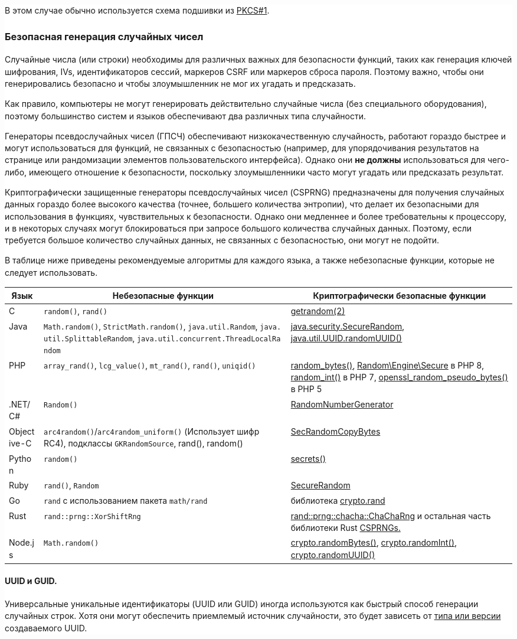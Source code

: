 В этом случае обычно используется схема подшивки из [PKCS#1](https://wikipedia.org/wiki/RSA_(cryptosystem)#Padding_schemes).

### Безопасная генерация случайных чисел

Случайные числа (или строки) необходимы для различных важных для безопасности функций, таких как генерация ключей шифрования, IVs, идентификаторов сессий, маркеров CSRF или маркеров сброса пароля. Поэтому важно, чтобы они генерировались безопасно и чтобы злоумышленник не мог их угадать и предсказать.

Как правило, компьютеры не могут генерировать действительно случайные числа (без специального оборудования), поэтому большинство систем и языков обеспечивают два различных типа случайности.

Генераторы псевдослучайных чисел (ГПСЧ) обеспечивают низкокачественную случайность, работают гораздо быстрее и могут использоваться для функций, не связанных с безопасностью (например, для упорядочивания результатов на странице или рандомизации элементов пользовательского интерфейса). Однако они **не должны** использоваться для чего-либо, имеющего отношение к безопасности, поскольку злоумышленники часто могут угадать или предсказать результат.

Криптографически защищенные генераторы псевдослучайных чисел (CSPRNG) предназначены для получения случайных данных гораздо более высокого качества (точнее, большего количества энтропии), что делает их безопасными для использования в функциях, чувствительных к безопасности. Однако они медленнее и более требовательны к процессору, и в некоторых случаях могут блокироваться при запросе большого количества случайных данных. Поэтому, если требуется большое количество случайных данных, не связанных с безопасностью, они могут не подойти.

В таблице ниже приведены рекомендуемые алгоритмы для каждого языка, а также небезопасные функции, которые не следует использовать.

| Язык | Небезопасные функции | Криптографически безопасные функции |
|-------------|------------------------------------------------------------------------------------------------------------------------------------|----------------------------------------------------------------------------------------------------------------------------------------------------------------------------------------------------------------------------------------------------------------------------------------------------------------------------------------------------------------------------|
| C | `random()`, `rand()` | [getrandom(2)](http://man7.org/linux/man-pages/man2/getrandom.2.html) |
| Java | `Math.random()`, `StrictMath.random()`, `java.util.Random`, `java.util.SplittableRandom`, `java.util.concurrent.ThreadLocalRandom` | [java.security.SecureRandom](https://docs.oracle.com/javase/8/docs/api/java/security/SecureRandom.html), [java.util.UUID.randomUUID()](https://docs.oracle.com/javase/8/docs/api/java/util/UUID.html#randomUUID--)|
| PHP | `array_rand()`, `lcg_value()`, `mt_rand()`, `rand()`, `uniqid()` | [random_bytes()](https://www.php.net/manual/en/function.random-bytes.php), [Random\Engine\Secure](https://www.php.net/manual/en/class.random-engine-secure.php) в PHP 8, [random_int()](https://www.php.net/manual/en/function.random-int.php) в PHP 7, [openssl_random_pseudo_bytes()](https://www.php.net/manual/en/function.openssl-random-pseudo-bytes.php) в PHP 5 |
| .NET/C# | `Random()` | [RandomNumberGenerator](https://learn.microsoft.com/en-us/dotnet/api/system.security.cryptography.randomnumbergenerator?view=net-6.0) |
| Objective-C | `arc4random()`/`arc4random_uniform()` (Использует шифр RC4), подклассы `GKRandomSource`, rand(), random() | [SecRandomCopyBytes](https://developer.apple.com/documentation/security/1399291-secrandomcopybytes?language=objc) |
| Python | `random()` | [secrets()](https://docs.python.org/3/library/secrets.html#module-secrets) |
| Ruby | `rand()`, `Random` | [SecureRandom](https://ruby-doc.org/stdlib-2.5.1/libdoc/securerandom/rdoc/SecureRandom.html) |
| Go | `rand` с использованием пакета `math/rand` | библиотека [crypto.rand](https://golang.org/pkg/crypto/rand/) |
| Rust | `rand::prng::XorShiftRng` | [rand::prng::chacha::ChaChaRng](https://docs.rs/rand/0.5.0/rand/prng/chacha/struct.ChaChaRng.html) и остальная часть библиотеки Rust [CSPRNGs.](https://docs.rs/rand/0.5.0/rand/prng/index.html#cryptographically-secure-pseudo-random-number-generators-csprngs)|
| Node.js | `Math.random()` | [crypto.randomBytes()](https://nodejs.org/api/crypto.html#cryptorandombytessize-callback), [crypto.randomInt()](https://nodejs.org/api/crypto.html#cryptorandomintmin-max-callback), [crypto.randomUUID()](https://nodejs.org/api/crypto.html#cryptorandomuuidoptions) |

#### UUID и GUID.

Универсальные уникальные идентификаторы (UUID или GUID) иногда используются как быстрый способ генерации случайных строк. Хотя они могут обеспечить приемлемый источник случайности, это будет зависеть от [типа или версии](https://en.wikipedia.org/wiki/Universally_unique_identifier#Versions) создаваемого UUID.
